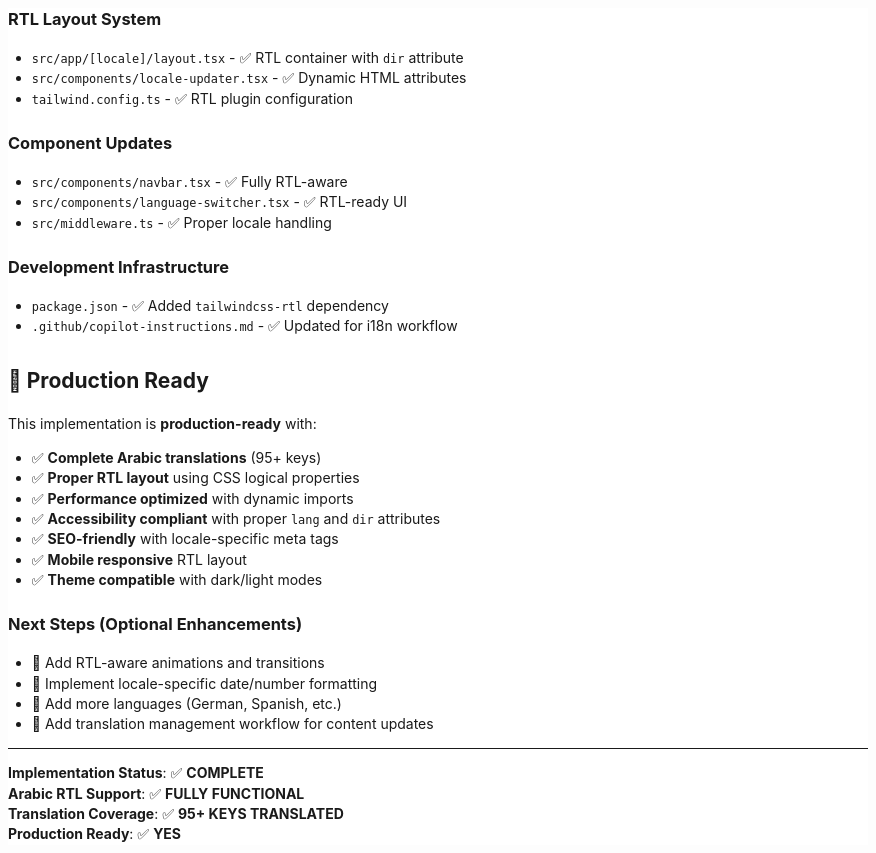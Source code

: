 ### **RTL Layout System**  
- `src/app/[locale]/layout.tsx` - ✅ RTL container with `dir` attribute
- `src/components/locale-updater.tsx` - ✅ Dynamic HTML attributes
- `tailwind.config.ts` - ✅ RTL plugin configuration

### **Component Updates**
- `src/components/navbar.tsx` - ✅ Fully RTL-aware
- `src/components/language-switcher.tsx` - ✅ RTL-ready UI
- `src/middleware.ts` - ✅ Proper locale handling

### **Development Infrastructure**
- `package.json` - ✅ Added `tailwindcss-rtl` dependency
- `.github/copilot-instructions.md` - ✅ Updated for i18n workflow

## 🚀 Production Ready

This implementation is **production-ready** with:

- ✅ **Complete Arabic translations** (95+ keys)
- ✅ **Proper RTL layout** using CSS logical properties  
- ✅ **Performance optimized** with dynamic imports
- ✅ **Accessibility compliant** with proper `lang` and `dir` attributes
- ✅ **SEO-friendly** with locale-specific meta tags
- ✅ **Mobile responsive** RTL layout
- ✅ **Theme compatible** with dark/light modes

### **Next Steps (Optional Enhancements)**
- 🔄 Add RTL-aware animations and transitions
- 🔄 Implement locale-specific date/number formatting
- 🔄 Add more languages (German, Spanish, etc.)
- 🔄 Add translation management workflow for content updates

---

**Implementation Status**: ✅ **COMPLETE**  
**Arabic RTL Support**: ✅ **FULLY FUNCTIONAL**  
**Translation Coverage**: ✅ **95+ KEYS TRANSLATED**  
**Production Ready**: ✅ **YES**
